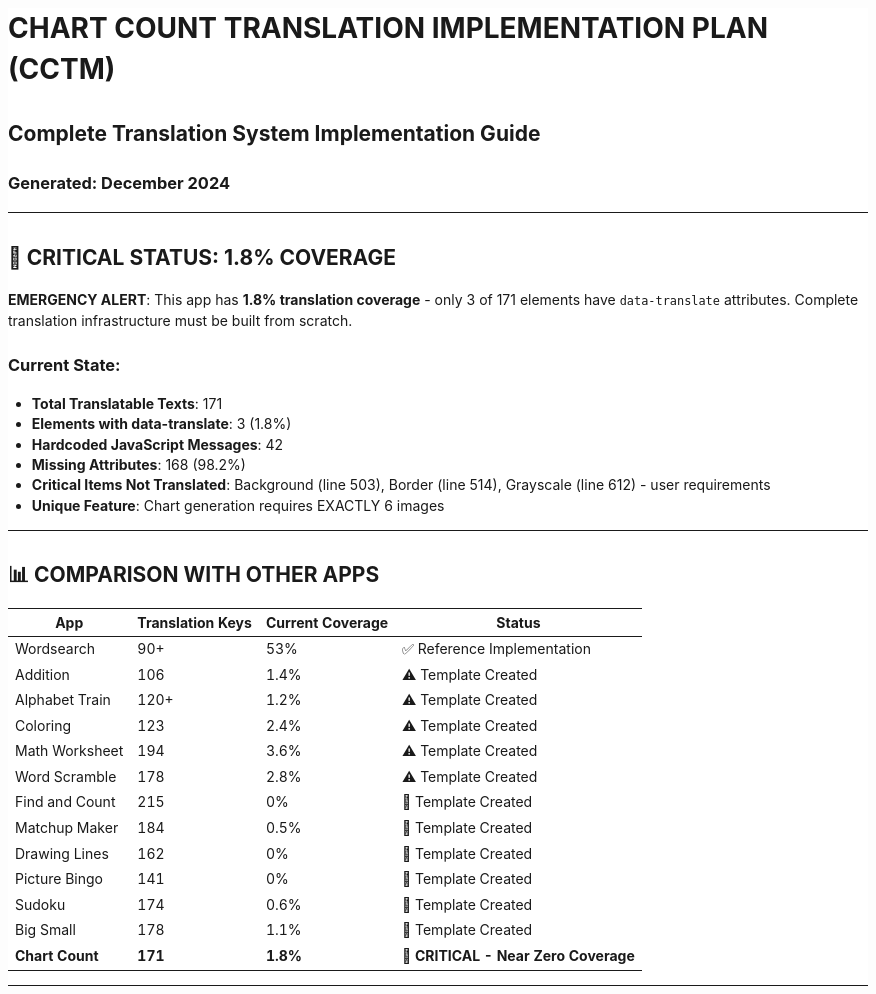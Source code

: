 # CHART COUNT TRANSLATION IMPLEMENTATION PLAN (CCTM)
## Complete Translation System Implementation Guide
### Generated: December 2024

---

## 🔴 CRITICAL STATUS: 1.8% COVERAGE

**EMERGENCY ALERT**: This app has **1.8% translation coverage** - only 3 of 171 elements have `data-translate` attributes. Complete translation infrastructure must be built from scratch.

### Current State:
- **Total Translatable Texts**: 171
- **Elements with data-translate**: 3 (1.8%)
- **Hardcoded JavaScript Messages**: 42
- **Missing Attributes**: 168 (98.2%)
- **Critical Items Not Translated**: Background (line 503), Border (line 514), Grayscale (line 612) - user requirements
- **Unique Feature**: Chart generation requires EXACTLY 6 images

---

## 📊 COMPARISON WITH OTHER APPS

| App | Translation Keys | Current Coverage | Status |
|-----|-----------------|------------------|---------|
| Wordsearch | 90+ | 53% | ✅ Reference Implementation |
| Addition | 106 | 1.4% | ⚠️ Template Created |
| Alphabet Train | 120+ | 1.2% | ⚠️ Template Created |
| Coloring | 123 | 2.4% | ⚠️ Template Created |
| Math Worksheet | 194 | 3.6% | ⚠️ Template Created |
| Word Scramble | 178 | 2.8% | ⚠️ Template Created |
| Find and Count | 215 | 0% | 🔴 Template Created |
| Matchup Maker | 184 | 0.5% | 🔴 Template Created |
| Drawing Lines | 162 | 0% | 🔴 Template Created |
| Picture Bingo | 141 | 0% | 🔴 Template Created |
| Sudoku | 174 | 0.6% | 🔴 Template Created |
| Big Small | 178 | 1.1% | 🔴 Template Created |
| **Chart Count** | **171** | **1.8%** | **🔴 CRITICAL - Near Zero Coverage** |

---